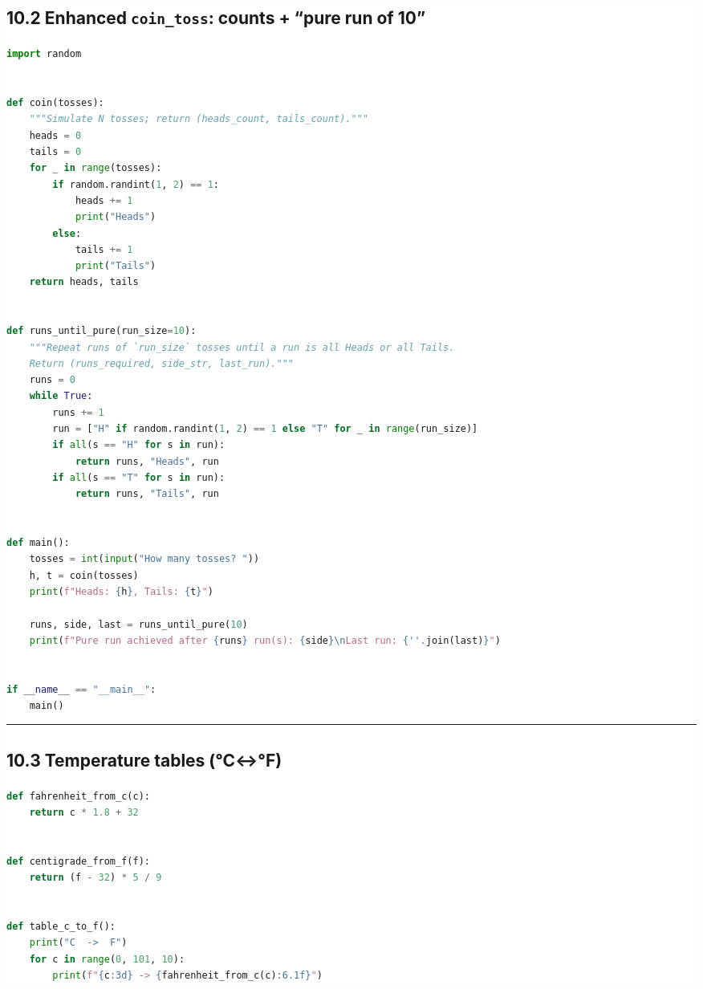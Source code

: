 
## 10.2 Enhanced `coin_toss`: counts + “pure run of 10”
```python
import random


def coin(tosses):
    """Simulate N tosses; return (heads_count, tails_count)."""
    heads = 0
    tails = 0
    for _ in range(tosses):
        if random.randint(1, 2) == 1:
            heads += 1
            print("Heads")
        else:
            tails += 1
            print("Tails")
    return heads, tails


def runs_until_pure(run_size=10):
    """Repeat runs of `run_size` tosses until a run is all Heads or all Tails.
    Return (runs_required, side_str, last_run)."""
    runs = 0
    while True:
        runs += 1
        run = ["H" if random.randint(1, 2) == 1 else "T" for _ in range(run_size)]
        if all(s == "H" for s in run):
            return runs, "Heads", run
        if all(s == "T" for s in run):
            return runs, "Tails", run


def main():
    tosses = int(input("How many tosses? "))
    h, t = coin(tosses)
    print(f"Heads: {h}, Tails: {t}")

    runs, side, last = runs_until_pure(10)
    print(f"Pure run achieved after {runs} run(s): {side}\nLast run: {''.join(last)}")


if __name__ == "__main__":
    main()
```

---

## 10.3 Temperature tables (°C↔°F)
```python
def fahrenheit_from_c(c):
    return c * 1.8 + 32


def centigrade_from_f(f):
    return (f - 32) * 5 / 9


def table_c_to_f():
    print("C  ->  F")
    for c in range(0, 101, 10):
        print(f"{c:3d} -> {fahrenheit_from_c(c):6.1f}")

```